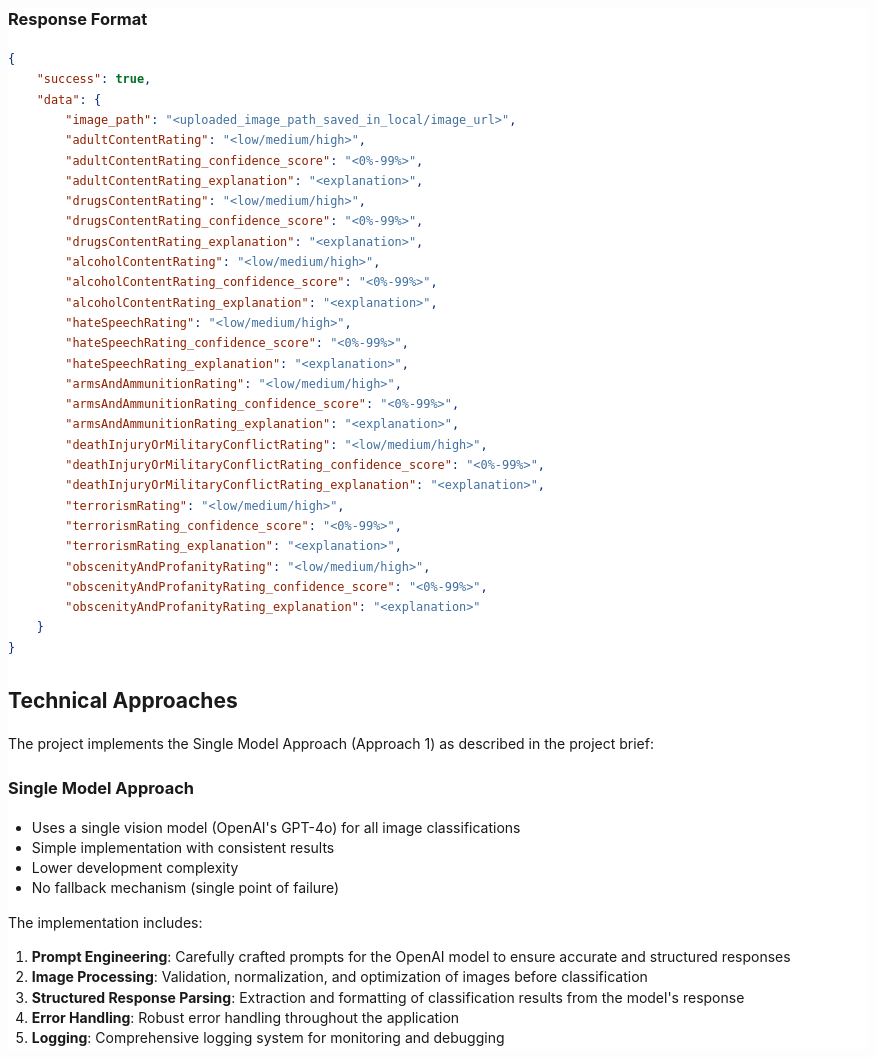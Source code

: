 ### Response Format

```json
{
    "success": true,
    "data": {
        "image_path": "<uploaded_image_path_saved_in_local/image_url>",
        "adultContentRating": "<low/medium/high>",
        "adultContentRating_confidence_score": "<0%-99%>",
        "adultContentRating_explanation": "<explanation>",
        "drugsContentRating": "<low/medium/high>",
        "drugsContentRating_confidence_score": "<0%-99%>",
        "drugsContentRating_explanation": "<explanation>",
        "alcoholContentRating": "<low/medium/high>",
        "alcoholContentRating_confidence_score": "<0%-99%>",
        "alcoholContentRating_explanation": "<explanation>",
        "hateSpeechRating": "<low/medium/high>",
        "hateSpeechRating_confidence_score": "<0%-99%>",
        "hateSpeechRating_explanation": "<explanation>",
        "armsAndAmmunitionRating": "<low/medium/high>",
        "armsAndAmmunitionRating_confidence_score": "<0%-99%>",
        "armsAndAmmunitionRating_explanation": "<explanation>",
        "deathInjuryOrMilitaryConflictRating": "<low/medium/high>",
        "deathInjuryOrMilitaryConflictRating_confidence_score": "<0%-99%>",
        "deathInjuryOrMilitaryConflictRating_explanation": "<explanation>",
        "terrorismRating": "<low/medium/high>",
        "terrorismRating_confidence_score": "<0%-99%>",
        "terrorismRating_explanation": "<explanation>",
        "obscenityAndProfanityRating": "<low/medium/high>",
        "obscenityAndProfanityRating_confidence_score": "<0%-99%>",
        "obscenityAndProfanityRating_explanation": "<explanation>"
    }
}
```

## Technical Approaches

The project implements the Single Model Approach (Approach 1) as described in the project brief:

### Single Model Approach

- Uses a single vision model (OpenAI's GPT-4o) for all image classifications
- Simple implementation with consistent results
- Lower development complexity
- No fallback mechanism (single point of failure)

The implementation includes:

1. **Prompt Engineering**: Carefully crafted prompts for the OpenAI model to ensure accurate and structured responses
2. **Image Processing**: Validation, normalization, and optimization of images before classification
3. **Structured Response Parsing**: Extraction and formatting of classification results from the model's response
4. **Error Handling**: Robust error handling throughout the application
5. **Logging**: Comprehensive logging system for monitoring and debugging
